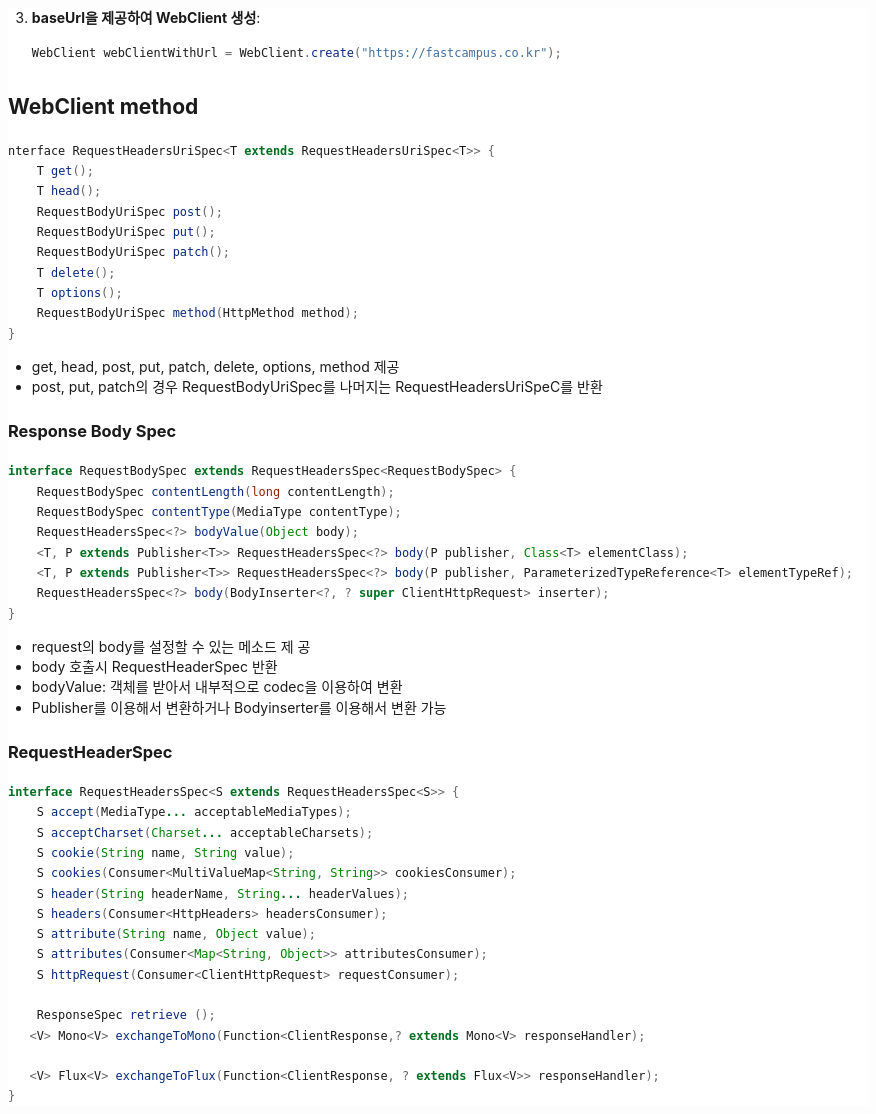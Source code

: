 3. **baseUrl을 제공하여 WebClient 생성**:

   ```java
   WebClient webClientWithUrl = WebClient.create("https://fastcampus.co.kr");
   ```



## WebClient method

```java
nterface RequestHeadersUriSpec<T extends RequestHeadersUriSpec<T>> {
    T get();
    T head();
    RequestBodyUriSpec post();
    RequestBodyUriSpec put();
    RequestBodyUriSpec patch();
    T delete();
    T options();
    RequestBodyUriSpec method(HttpMethod method);
}
```

- ﻿﻿get, head, post, put, patch, delete, options, method 제공
- ﻿﻿post, put, patch의 경우 RequestBodyUriSpec를 나머지는 RequestHeadersUriSpeC를 반환

### Response Body Spec

```java
interface RequestBodySpec extends RequestHeadersSpec<RequestBodySpec> {
    RequestBodySpec contentLength(long contentLength);
    RequestBodySpec contentType(MediaType contentType);
    RequestHeadersSpec<?> bodyValue(Object body);
    <T, P extends Publisher<T>> RequestHeadersSpec<?> body(P publisher, Class<T> elementClass);
    <T, P extends Publisher<T>> RequestHeadersSpec<?> body(P publisher, ParameterizedTypeReference<T> elementTypeRef);
    RequestHeadersSpec<?> body(BodyInserter<?, ? super ClientHttpRequest> inserter);
}
```

- ﻿﻿request의 body를 설정할 수 있는 메소드 제 공
- ﻿﻿body 호출시 RequestHeaderSpec 반환
- ﻿﻿bodyValue: 객체를 받아서 내부적으로 codec을 이용하여 변환
- ﻿﻿Publisher를 이용해서 변환하거나 ﻿﻿Bodyinserter를 이용해서 변환 가능

### RequestHeaderSpec

```java
interface RequestHeadersSpec<S extends RequestHeadersSpec<S>> {
    S accept(MediaType... acceptableMediaTypes);
    S acceptCharset(Charset... acceptableCharsets);
    S cookie(String name, String value);
    S cookies(Consumer<MultiValueMap<String, String>> cookiesConsumer);
    S header(String headerName, String... headerValues);
    S headers(Consumer<HttpHeaders> headersConsumer);
    S attribute(String name, Object value);
    S attributes(Consumer<Map<String, Object>> attributesConsumer);
    S httpRequest(Consumer<ClientHttpRequest> requestConsumer);
  
    ResponseSpec retrieve ();
   <V> Mono<V> exchangeToMono(Function<ClientResponse,? extends Mono<V> responseHandler);

   <V> Flux<V> exchangeToFlux(Function<ClientResponse, ? extends Flux<V>> responseHandler);
}
```
